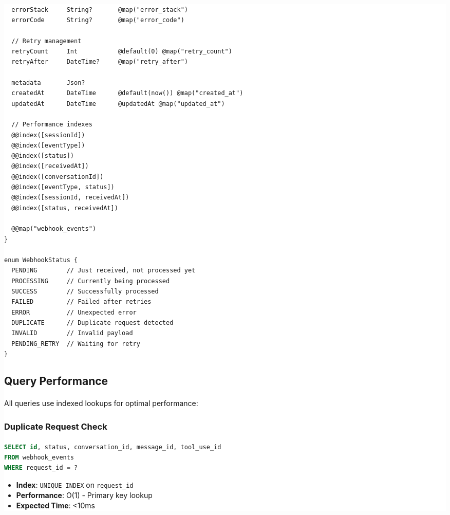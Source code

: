 ```prisma
  errorStack     String?       @map("error_stack")
  errorCode      String?       @map("error_code")

  // Retry management
  retryCount     Int           @default(0) @map("retry_count")
  retryAfter     DateTime?     @map("retry_after")

  metadata       Json?
  createdAt      DateTime      @default(now()) @map("created_at")
  updatedAt      DateTime      @updatedAt @map("updated_at")

  // Performance indexes
  @@index([sessionId])
  @@index([eventType])
  @@index([status])
  @@index([receivedAt])
  @@index([conversationId])
  @@index([eventType, status])
  @@index([sessionId, receivedAt])
  @@index([status, receivedAt])

  @@map("webhook_events")
}

enum WebhookStatus {
  PENDING        // Just received, not processed yet
  PROCESSING     // Currently being processed
  SUCCESS        // Successfully processed
  FAILED         // Failed after retries
  ERROR          // Unexpected error
  DUPLICATE      // Duplicate request detected
  INVALID        // Invalid payload
  PENDING_RETRY  // Waiting for retry
}
```

## Query Performance

All queries use indexed lookups for optimal performance:

### Duplicate Request Check

```sql
SELECT id, status, conversation_id, message_id, tool_use_id
FROM webhook_events
WHERE request_id = ?
```

- **Index**: `UNIQUE INDEX` on `request_id`
- **Performance**: O(1) - Primary key lookup
- **Expected Time**: <10ms
